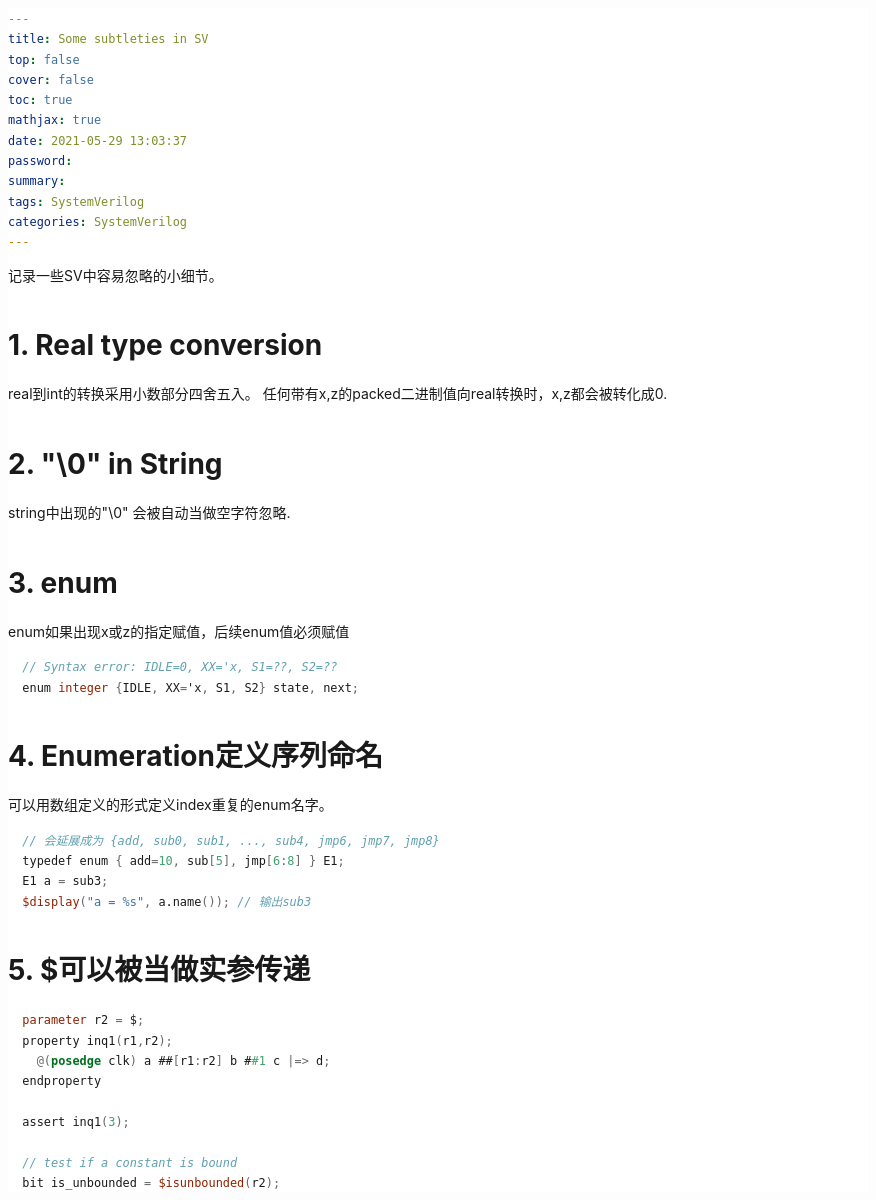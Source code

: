 ```yaml
---
title: Some subtleties in SV
top: false
cover: false
toc: true
mathjax: true
date: 2021-05-29 13:03:37
password:
summary:
tags: SystemVerilog
categories: SystemVerilog
---
```



记录一些SV中容易忽略的小细节。
       


# 1. Real type conversion
real到int的转换采用小数部分四舍五入。
任何带有x,z的packed二进制值向real转换时，x,z都会被转化成0.


# 2. "\0" in String
string中出现的"\0" 会被自动当做空字符忽略.


# 3. enum
enum如果出现x或z的指定赋值，后续enum值必须赋值  
~~~verilog
  // Syntax error: IDLE=0, XX='x, S1=??, S2=??
  enum integer {IDLE, XX='x, S1, S2} state, next; 
~~~


# 4. Enumeration定义序列命名
可以用数组定义的形式定义index重复的enum名字。  
~~~verilog
  // 会延展成为 {add, sub0, sub1, ..., sub4, jmp6, jmp7, jmp8}
  typedef enum { add=10, sub[5], jmp[6:8] } E1; 
  E1 a = sub3;
  $display("a = %s", a.name()); // 输出sub3
~~~


# 5. $可以被当做实参传递  
~~~verilog
  parameter r2 = $;
  property inq1(r1,r2);
    @(posedge clk) a ##[r1:r2] b ##1 c |=> d;
  endproperty 
  
  assert inq1(3);

  // test if a constant is bound
  bit is_unbounded = $isunbounded(r2);
~~~
